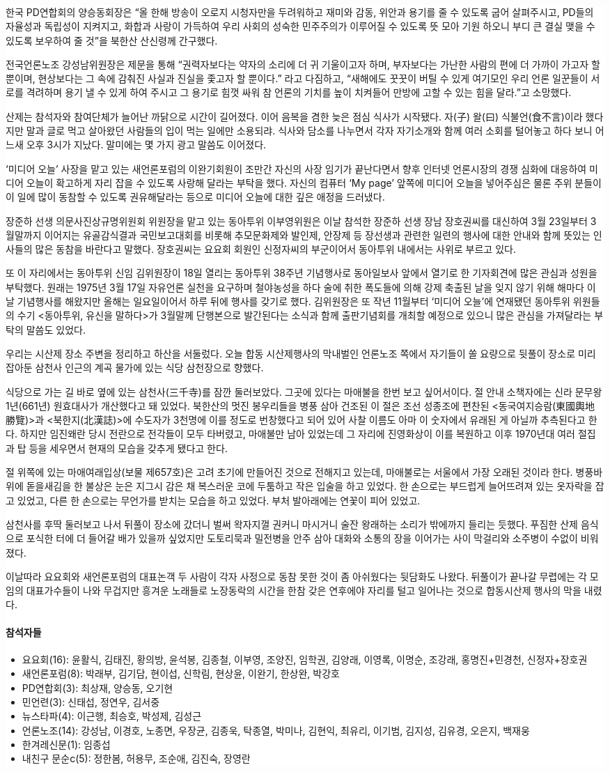 한국 PD연합회의 양승동회장은 “올 한해 방송이 오로지 시청자만을 두려워하고 재미와 감동, 위안과 용기를 줄 수 있도록 굽어 살펴주시고, PD들의 자율성과 독립성이 지켜지고, 화합과 사랑이 가득하여 우리 사회의 성숙한 민주주의가 이루어질 수 있도록 뜻 모아 기원 하오니 부디 큰 결실 맺을 수 있도록 보우하여 줄 것”을 북한산 산신령께 간구했다.

전국언론노조 강성남위원장은 제문을 통해 “권력자보다는 약자의 소리에 더 귀 기울이고자 하며, 부자보다는 가난한 사람의 편에 더 가까이 가고자 할 뿐이며, 현상보다는 그 속에 감춰진 사실과 진실을 좇고자 할 뿐이다.” 라고 다짐하고, “새해에도 꿋꿋이 버틸 수 있게 여기모인 우리 언론 일꾼들이 서로를 격려하며 용기 낼 수 있게 하여 주시고 그 용기로 힘껏 싸워 참 언론의 기치를 높이 치켜들어 만방에 고할 수 있는 힘을 달라.”고 소망했다.

산제는 참석자와 참여단체가 늘어난 까닭으로 시간이 길어졌다. 이어 음복을 겸한 늦은 점심 식사가 시작됐다. 자(子) 왈(曰) 식불언(食不言)이라 했다지만 말과 글로 먹고 살아왔던 사람들의 입이 먹는 일에만 소용되랴. 식사와 담소를 나누면서 각자 자기소개와 함께 여러 소회를 털어놓고 하다 보니 어느새 오후 3시가 지났다. 말미에는 몇 가지 광고 말씀도 이어졌다.

‘미디어 오늘’ 사장을 맡고 있는 새언론포럼의 이완기회원이 조만간 자신의 사장 임기가 끝난다면서 향후 인터넷 언론시장의 경쟁 심화에 대응하여 미디어 오늘이 확고하게 자리 잡을 수 있도록 사랑해 달라는 부탁을 했다. 자신의 컴퓨터 ‘My page’ 앞쪽에 미디어 오늘을 넣어주심은 물론 주위 분들이 이 일에 많이 동참할 수 있도록 권유해달라는 등으로 미디어 오늘에 대한 깊은 애정을 드러냈다.

장준하 선생 의문사진상규명위원회 위원장을 맡고 있는 동아투위 이부영위원은 이날 참석한 장준하 선생 장남 장호권씨를 대신하여 3월 23일부터 3월말까지 이어지는 유골감식결과 국민보고대회를 비롯해 추모문화제와 발인제, 안장제 등 장선생과 관련한 일련의 행사에 대한 안내와 함께 뜻있는 인사들의 많은 동참을 바란다고 말했다. 장호권씨는 요요회 회원인 신정자씨의 부군이어서 동아투위 내에서는 사위로 부르고 있다.

또 이 자리에서는 동아투위 신임 김위원장이 18일 열리는 동아투위 38주년 기념행사로 동아일보사 앞에서 열기로 한 기자회견에 많은 관심과 성원을 부탁했다. 원래는 1975년 3월 17일 자유언론 실천을 요구하며 철야농성을 하다 술에 취한 폭도들에 의해 강제 축출된 날을 잊지 않기 위해 해마다 이날 기념행사를 해왔지만 올해는 일요일이어서 하루 뒤에 행사를 갖기로 했다. 김위원장은 또 작년 11월부터 ‘미디어 오늘’에 연재됐던 동아투위 위원들의 수기 <동아투위, 유신을 말하다>가 3월말께 단행본으로 발간된다는 소식과 함께 출판기념회를 개최할 예정으로 있으니 많은 관심을 가져달라는 부탁의 말씀도 있었다.

우리는 시산제 장소 주변을 정리하고 하산을 서둘렀다. 오늘 합동 시산제행사의 막내벌인 언론노조 쪽에서 자기들이 쏠 요량으로 뒷풀이 장소로 미리 잡아둔 삼천사 인근의 계곡 물가에 있는 식당 삼천장으로 향했다.

식당으로 가는 길 바로 옆에 있는 삼천사(三千寺)를 잠깐 둘러보았다. 그곳에 있다는 마애불을 한번 보고 싶어서이다. 절 안내 소책자에는 신라 문무왕 1년(661년) 원효대사가 개산했다고 돼 있었다. 북한산의 멋진 봉우리들을 병풍 삼아 건조된 이 절은 조선 성종조에 편찬된 <동국여지승람(東國輿地勝覽)>과 <북한지(北漢誌)>에 수도자가 3천명에 이를 정도로 번창했다고 되어 있어 사찰 이름도 아마 이 숫자에서 유래된 게 아닐까 추측된다고 한다. 하지만 임진왜란 당시 전란으로 전각들이 모두 타버렸고, 마애불만 남아 있었는데 그 자리에 진영화상이 이를 복원하고 이후 1970년대 여러 절집과 탑 등을 세우면서 현재의 모습을 갖추게 됐다고 한다.

절 위쪽에 있는 마애여래입상(보물 제657호)은 고려 초기에 만들어진 것으로 전해지고 있는데, 마애불로는 서울에서 가장 오래된 것이라 한다. 병풍바위에 돋을새김을 한 불상은 눈은 지그시 감은 채 복스러운 코에 두툼하고 작은 입술을 하고 있었다. 한 손으로는 부드럽게 늘어뜨려져 있는 옷자락을 잡고 있었고, 다른 한 손으로는 무언가를 받치는 모습을 하고 있었다. 부처 발아래에는 연꽃이 피어 있었고.

삼천사를 후딱 둘러보고 나서 뒤풀이 장소에 갔더니 벌써 왁자지껄 권커니 마시거니 술잔 왕래하는 소리가 밖에까지 들리는 듯했다. 푸짐한 산제 음식으로 포식한 터에 더 들어갈 배가 있을까 싶었지만 도토리묵과 밀전병을 안주 삼아 대화와 소통의 장을 이어가는 사이 막걸리와 소주병이 수없이 비워졌다.

이날따라 요요회와 새언론포럼의 대표논객 두 사람이 각자 사정으로 동참 못한 것이 좀 아쉬웠다는 뒷담화도 나왔다. 뒤풀이가 끝나갈 무렵에는 각 모임의 대표가수들이 나와 무겁지만 흥겨운 노래들로 노장동락의 시간을 한참 갖은 연후에야 자리를 털고 일어나는 것으로 합동시산제 행사의 막을 내렸다.


<h4>
참석자들
</h4>

<ul>
<li>
요요회(16): 윤활식, 김태진, 황의방, 윤석봉, 김종철, 이부영, 조양진, 임학권, 김양래, 이영록, 이명순, 조강래, 홍명진+민경천, 신정자+장호권
</li><li>
새언론포럼(8): 박래부, 김기담, 현이섭, 신학림, 현상윤, 이완기, 한상완, 박강호
</li><li>
PD연합회(3): 최상재, 양승동, 오기현
</li><li>
민언련(3): 신태섭, 정연우, 김서중
</li><li>
뉴스타파(4): 이근행, 최승호, 박성제, 김성근
</li><li>
언론노조(14): 강성남, 이경호, 노종면, 우장균, 김종욱, 탁종열, 박미나, 김현익, 최유리, 이기범, 김지성, 김유경, 오은지, 백재웅
</li><li>
한겨레신문(1): 임종섭
</li><li>
내친구 문순c(5): 정한봄, 허용무, 조순애, 김진숙, 장영란
</li>
</ul>
